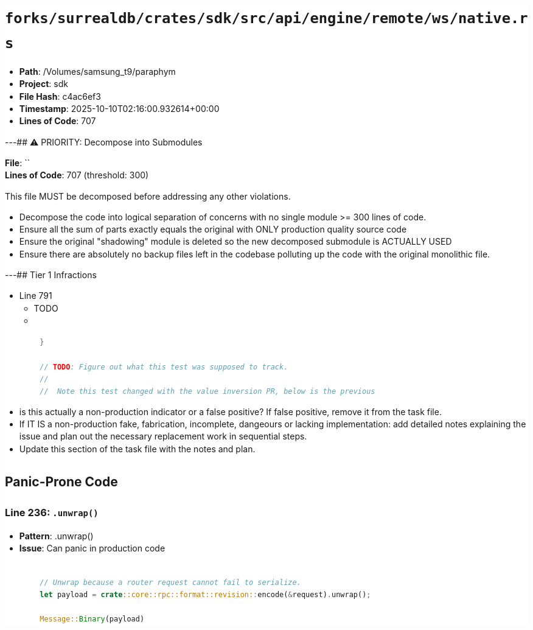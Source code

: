 # `forks/surrealdb/crates/sdk/src/api/engine/remote/ws/native.rs`

- **Path**: /Volumes/samsung_t9/paraphym
- **Project**: sdk
- **File Hash**: c4ac6ef3  
- **Timestamp**: 2025-10-10T02:16:00.932614+00:00  
- **Lines of Code**: 707

---## ⚠️ PRIORITY: Decompose into Submodules

**File**: ``  
**Lines of Code**: 707 (threshold: 300)

This file MUST be decomposed before addressing any other violations.

- Decompose the code into logical separation of concerns with no single module >= 300 lines of code. 
- Ensure all the sum of parts exactly equals the original with ONLY production quality source code
- Ensure the original "shadowing" module is deleted so the new decomposed submodule is ACTUALLY USED
- Ensure there are absolutely no backup files left in the codebase polluting up the code with the original monolithic file.

---## Tier 1 Infractions 


- Line 791
  - TODO
  - 

```rust
		}

		// TODO: Figure out what this test was supposed to track.
		//
		//	Note this test changed with the value inversion PR, below is the previous
```

- is this actually a non-production indicator or a false positive? If false positive, remove it from the task file.
- If IT IS a non-production fake, fabrication, incomplete, dangeours or lacking implementation: add detailed notes explaining the issue and plan out the necessary replacement work in sequential steps. 
- Update this section of the task file with the notes and plan.

## Panic-Prone Code


### Line 236: `.unwrap()`

- **Pattern**: .unwrap()
- **Issue**: Can panic in production code

```rust

		// Unwrap because a router request cannot fail to serialize.
		let payload = crate::core::rpc::format::revision::encode(&request).unwrap();

		Message::Binary(payload)
```
